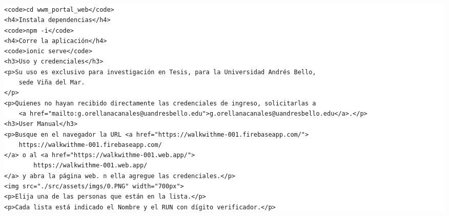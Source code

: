     <code>cd wwm_portal_web</code>
    <h4>Instala dependencias</h4>
    <code>npm -i</code>
    <h4>Corre la aplicación</h4>
    <code>ionic serve</code>
    <h3>Uso y credenciales</h3>
    <p>Su uso es exclusivo para investigación en Tesis, para la Universidad Andrés Bello,
        sede Viña del Mar.
    </p>
    <p>Quienes no hayan recibido directamente las credenciales de ingreso, solicitarlas a 
        <a href="mailto:g.orellanacanales@uandresbello.edu">g.orellanacanales@uandresbello.edu</a>.</p>
    <h3>User Manual</h3>
    <p>Busque en el navegador la URL <a href="https://walkwithme-001.firebaseapp.com/">
        https://walkwithme-001.firebaseapp.com/
    </a> o al <a href="https://walkwithme-001.web.app/">
            https://walkwithme-001.web.app/
    </a> y abra la página web. n ella agregue las credenciales.</p>
    <img src="./src/assets/imgs/0.PNG" width="700px">
    <p>Elija una de las personas que están en la lista.</p>
    <p>Cada lista está indicado el Nombre y el RUN con dígito verificador.</p>